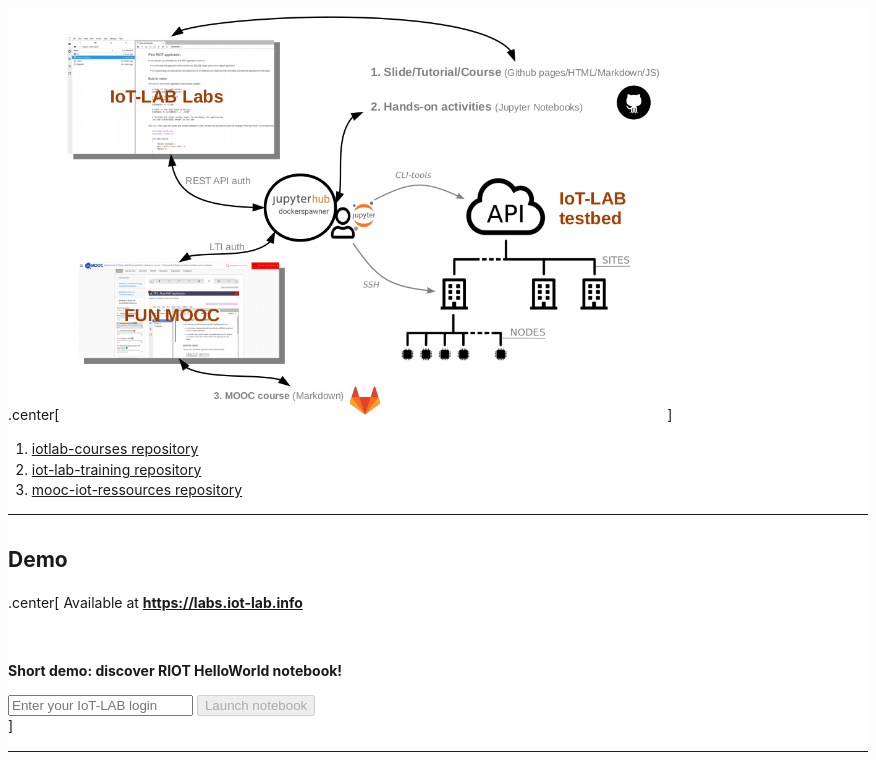.center[
    <img src="images/iotlab-archi.png" alt="" style="width:600px;"/>
]

1. [iotlab-courses repository](https://github.com/fsaintma/iotlab-courses)
2. [iot-lab-training repository](https://github.com/iot-lab/iot-lab-training)
3. [mooc-iot-ressources repository](https://gitlab.inria.fr/learninglab/mooc-iot/mooc-iot-ressources)


---

## Demo

.center[
Available at **https://labs.iot-lab.info**


<img src="images/iotlab-jupyterhub.png" alt="" style="width:300px;"/>

**Short demo: discover RIOT HelloWorld notebook!**
<form class=notebook>
    <input class=login id="login_hello" type="text" oninput="check_login('login_hello', 'launcher_hello')" placeholder="Enter your IoT-LAB login">
    <input class=launcher id="launcher_hello" type="button" value="Launch notebook" onclick="open_notebook('login_hello', 'riot/basics/hello-world/hello-world.ipynb')" disabled>
</form>
]

---